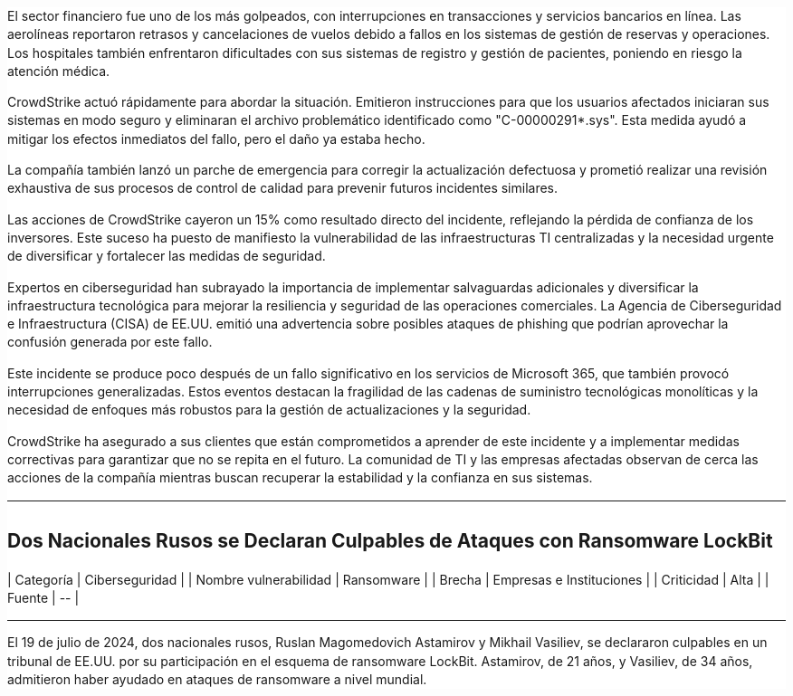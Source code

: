 El sector financiero fue uno de los más golpeados, con interrupciones en transacciones y servicios bancarios en línea. Las aerolíneas reportaron retrasos y cancelaciones de vuelos debido a fallos en los sistemas de gestión de reservas y operaciones. Los hospitales también enfrentaron dificultades con sus sistemas de registro y gestión de pacientes, poniendo en riesgo la atención médica.

CrowdStrike actuó rápidamente para abordar la situación. Emitieron instrucciones para que los usuarios afectados iniciaran sus sistemas en modo seguro y eliminaran el archivo problemático identificado como "C-00000291*.sys". Esta medida ayudó a mitigar los efectos inmediatos del fallo, pero el daño ya estaba hecho.

La compañía también lanzó un parche de emergencia para corregir la actualización defectuosa y prometió realizar una revisión exhaustiva de sus procesos de control de calidad para prevenir futuros incidentes similares.

Las acciones de CrowdStrike cayeron un 15% como resultado directo del incidente, reflejando la pérdida de confianza de los inversores. Este suceso ha puesto de manifiesto la vulnerabilidad de las infraestructuras TI centralizadas y la necesidad urgente de diversificar y fortalecer las medidas de seguridad.

Expertos en ciberseguridad han subrayado la importancia de implementar salvaguardas adicionales y diversificar la infraestructura tecnológica para mejorar la resiliencia y seguridad de las operaciones comerciales. La Agencia de Ciberseguridad e Infraestructura (CISA) de EE.UU. emitió una advertencia sobre posibles ataques de phishing que podrían aprovechar la confusión generada por este fallo.

Este incidente se produce poco después de un fallo significativo en los servicios de Microsoft 365, que también provocó interrupciones generalizadas. Estos eventos destacan la fragilidad de las cadenas de suministro tecnológicas monolíticas y la necesidad de enfoques más robustos para la gestión de actualizaciones y la seguridad.

CrowdStrike ha asegurado a sus clientes que están comprometidos a aprender de este incidente y a implementar medidas correctivas para garantizar que no se repita en el futuro. La comunidad de TI y las empresas afectadas observan de cerca las acciones de la compañía mientras buscan recuperar la estabilidad y la confianza en sus sistemas.

---


## Dos Nacionales Rusos se Declaran Culpables de Ataques con Ransomware LockBit

| Categoría                 | Ciberseguridad |
| Nombre vulnerabilidad     | Ransomware |
| Brecha                    | Empresas e Instituciones |
| Criticidad                | <label class="label label-red">Alta</label> | 
| Fuente                    | -- | 

---

El 19 de julio de 2024, dos nacionales rusos, Ruslan Magomedovich Astamirov y Mikhail Vasiliev, se declararon culpables en un tribunal de EE.UU. por su participación en el esquema de ransomware LockBit. Astamirov, de 21 años, y Vasiliev, de 34 años, admitieron haber ayudado en ataques de ransomware a nivel mundial.
